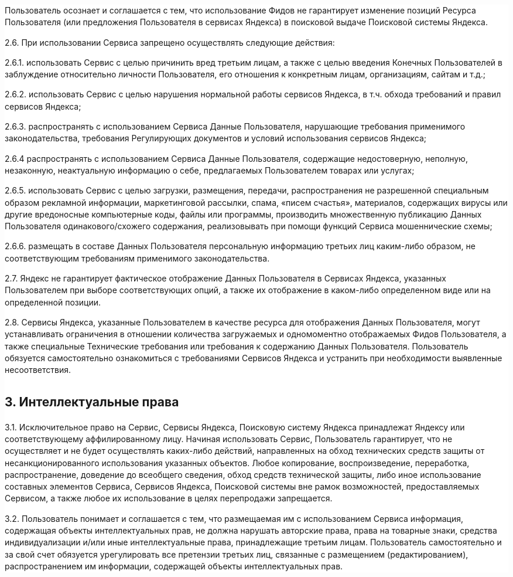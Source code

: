 Пользователь осознает и соглашается с тем, что использование Фидов не гарантирует изменение позиций Ресурса Пользователя (или предложения Пользователя в сервисах Яндекса) в поисковой выдаче Поисковой системы Яндекса. 

 2\.6\. При использовании Сервиса запрещено осуществлять следующие действия:

 2\.6\.1\. использовать Сервис с целью причинить вред третьим лицам, а также с целью введения Конечных Пользователей в заблуждение относительно личности Пользователя, его отношения к конкретным лицам, организациям, сайтам и т.д.;

 2\.6\.2\. использовать Сервис с целью нарушения нормальной работы сервисов Яндекса, в т.ч. обхода требований и правил сервисов Яндекса;

 2\.6\.3\. распространять с использованием Сервиса Данные Пользователя, нарушающие требования применимого законодательства, требования Регулирующих документов и условий использования сервисов Яндекса; 

 2\.6\.4 распространять с использованием Сервиса Данные Пользователя, содержащие недостоверную, неполную, незаконную, неактуальную информацию о себе, предлагаемых Пользователем товарах или услугах;

 2\.6\.5\. использовать Сервис с целью загрузки, размещения, передачи, распространения не разрешенной специальным образом рекламной информации, маркетинговой рассылки, спама, «писем счастья», материалов, содержащих вирусы или другие вредоносные компьютерные коды, файлы или программы, производить множественную публикацию Данных Пользователя одинакового/схожего содержания, реализовывать при помощи функций Сервиса мошеннические схемы;

 2\.6\.6\. размещать в составе Данных Пользователя персональную информацию третьих лиц каким\-либо образом, не соответствующим требованиям применимого законодательства.

 2\.7\. Яндекс не гарантирует фактическое отображение Данных Пользователя в Сервисах Яндекса, указанных Пользователем при выборе соответствующих опций, а также их отображение в каком\-либо определенном виде или на определенной позиции. 

 2\.8\. Сервисы Яндекса, указанные Пользователем в качестве ресурса для отображения Данных Пользователя, могут устанавливать ограничения в отношении количества загружаемых и одномоментно отображаемых Фидов Пользователя, а также специальные Технические требования или требования к содержанию Данных Пользователя. Пользователь обязуется самостоятельно ознакомиться с требованиями Сервисов Яндекса и устранить при необходимости выявленные несоответствия.

  3\. Интеллектуальные права
--------------------------

 3\.1\. Исключительное право на Сервис, Сервисы Яндекса, Поисковую систему Яндекса принадлежат Яндексу или соответствующему аффилированному лицу. Начиная использовать Сервис, Пользователь гарантирует, что не осуществляет и не будет осуществлять каких\-либо действий, направленных на обход технических средств защиты от несанкционированного использования указанных объектов. Любое копирование, воспроизведение, переработка, распространение, доведение до всеобщего сведения, обход средств технической защиты, либо иное использование составных элементов Сервиса, Сервисов Яндекса, Поисковой системы вне рамок возможностей, предоставляемых Сервисом, а также любое их использование в целях перепродажи запрещается.

 3\.2\. Пользователь понимает и соглашается с тем, что размещаемая им с использованием Сервиса информация, содержащая объекты интеллектуальных прав, не должна нарушать авторские права, права на товарные знаки, средства индивидуализации и/или иные интеллектуальные права, принадлежащие третьим лицам. Пользователь самостоятельно и за свой счет обязуется урегулировать все претензии третьих лиц, связанные с размещением (редактированием), распространением им информации, содержащей объекты интеллектуальных прав.
